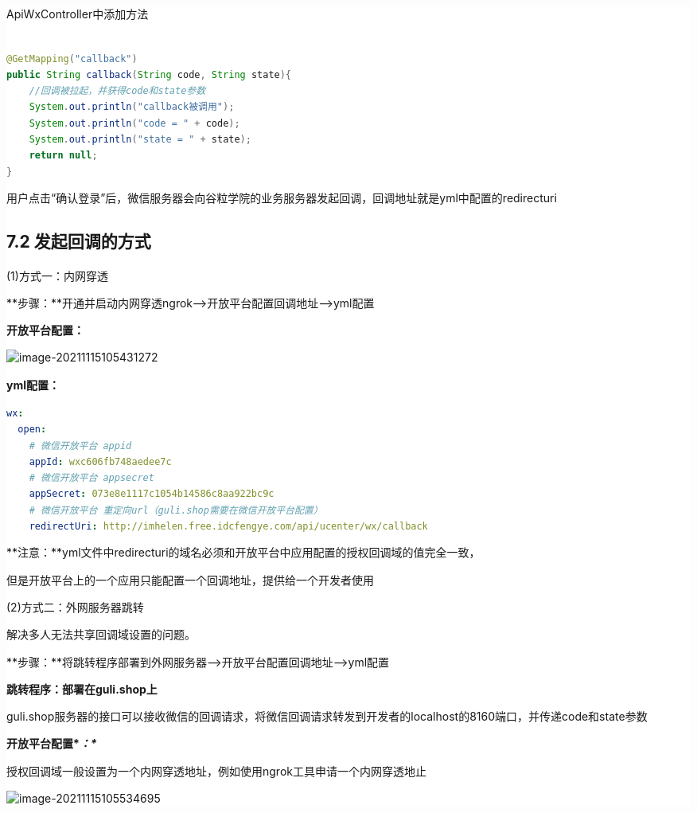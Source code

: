 ApiWxController中添加方法

```java

@GetMapping("callback")
public String callback(String code, String state){
    //回调被拉起，并获得code和state参数
    System.out.println("callback被调用");
    System.out.println("code = " + code);
    System.out.println("state = " + state);
    return null;
}
```

用户点击“确认登录”后，微信服务器会向谷粒学院的业务服务器发起回调，回调地址就是yml中配置的redirecturi

## 7.2 发起回调的方式

(1)方式一：内网穿透

**步骤：**开通并启动内网穿透ngrok-->开放平台配置回调地址-->yml配置

**开放平台配置：**

![image-20211115105431272](https://gitee.com/toprhythm/imagebed/raw/master/picgoimagebebrepo/image-20211115105431272.png)

**yml配置：**

```yaml
wx:
  open:
    # 微信开放平台 appid
    appId: wxc606fb748aedee7c
    # 微信开放平台 appsecret
    appSecret: 073e8e1117c1054b14586c8aa922bc9c
    # 微信开放平台 重定向url（guli.shop需要在微信开放平台配置）
    redirectUri: http://imhelen.free.idcfengye.com/api/ucenter/wx/callback
```

**注意：**yml文件中redirecturi的域名必须和开放平台中应用配置的授权回调域的值完全一致，

但是开放平台上的一个应用只能配置一个回调地址，提供给一个开发者使用

(2)方式二：外网服务器跳转

解决多人无法共享回调域设置的问题。

**步骤：**将跳转程序部署到外网服务器-->开放平台配置回调地址-->yml配置

**跳转程序：部署在guli.shop上**

guli.shop服务器的接口可以接收微信的回调请求，将微信回调请求转发到开发者的localhost的8160端口，并传递code和state参数

**开放平台配置\**：\****

授权回调域一般设置为一个内网穿透地址，例如使用ngrok工具申请一个内网穿透地止

![image-20211115105534695](https://gitee.com/toprhythm/imagebed/raw/master/picgoimagebebrepo/image-20211115105534695.png)
